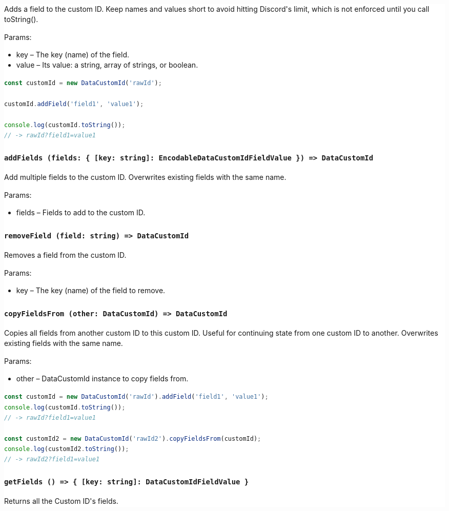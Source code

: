 Adds a field to the custom ID.
Keep names and values short to avoid hitting Discord's limit, which is not enforced until you call toString().

Params:
- key – The key (name) of the field.
- value – Its value: a string, array of strings, or boolean.

```js
const customId = new DataCustomId('rawId');

customId.addField('field1', 'value1');

console.log(customId.toString()); 
// -> rawId?field1=value1
```

### `addFields (fields: { [key: string]: EncodableDataCustomIdFieldValue }) => DataCustomId`

Add multiple fields to the custom ID. Overwrites existing fields with the same name.

Params:
- fields – Fields to add to the custom ID.

### `removeField (field: string) => DataCustomId`

Removes a field from the custom ID.

Params:
- key – The key (name) of the field to remove.

### `copyFieldsFrom (other: DataCustomId) => DataCustomId`

Copies all fields from another custom ID to this custom ID. Useful for continuing state from one custom ID to another.
Overwrites existing fields with the same name.

Params:
- other – DataCustomId instance to copy fields from.

```js
const customId = new DataCustomId('rawId').addField('field1', 'value1');
console.log(customId.toString()); 
// -> rawId?field1=value1

const customId2 = new DataCustomId('rawId2').copyFieldsFrom(customId);
console.log(customId2.toString()); 
// -> rawId2?field1=value1
```

### `getFields () => { [key: string]: DataCustomIdFieldValue }`

Returns all the Custom ID's fields.
